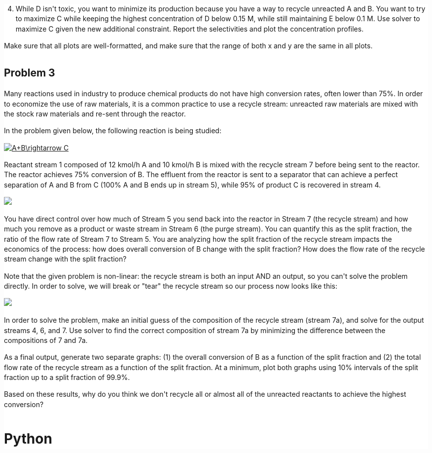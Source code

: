 4. While D isn't toxic, you want to minimize its production because you have a way to recycle unreacted A and B. You want to try to maximize C while keeping the highest concentration of D below 0.15 M, while still maintaining E below 0.1 M. Use solver to maximize C given the new additional constraint. Report the selectivities and plot the concentration profiles.

Make sure that all plots are well-formatted, and make sure that the range of both x and y are the same in all plots.

## Problem 3

Many reactions used in industry to produce chemical products do not have high conversion rates, often lower than 75%. In order to economize the use of raw materials, it is a common practice to use a recycle stream: unreacted raw materials are mixed with the stock raw materials and re-sent through the reactor.

In the problem given below, the following reaction is being studied:

<a href="https://www.codecogs.com/eqnedit.php?latex=A&plus;B\rightarrow&space;C" target="_blank"><img src="https://latex.codecogs.com/gif.latex?A&plus;B\rightarrow&space;C" title="A+B\rightarrow C" /></a>

Reactant stream 1 composed of 12 kmol/h A and 10 kmol/h B is mixed with the recycle stream 7 before being sent to the reactor. The reactor achieves 75% conversion of B. The effluent from the reactor is sent to a separator that can achieve a perfect separation of A and B from C (100% A and B ends up in stream 5), while 95% of product C is recovered in stream 4.

![](https://github.com/uw-cheme375/uw-cheme375.github.io/raw/master/images/Final_P3a.jpg)

You have direct control over how much of Stream 5 you send back into the reactor in Stream 7 (the recycle stream) and how much you remove as a product or waste stream in Stream 6 (the purge stream). You can quantify this as the split fraction, the ratio of the flow rate of Stream 7 to Stream 5. You are analyzing how the split fraction of the recycle stream impacts the economics of the process: how does overall conversion of B change with the split fraction? How does the flow rate of the recycle stream change with the split fraction?

Note that the given problem is non-linear: the recycle stream is both an input AND an output, so you can't solve the problem directly. In order to solve, we will break or "tear" the recycle stream so our process now looks like this:

![](https://github.com/uw-cheme375/uw-cheme375.github.io/raw/master/images/Final_P3b.jpg)

In order to solve the problem, make an initial guess of the composition of the recycle stream (stream 7a), and solve for the output streams 4, 6, and 7. Use solver to find the correct composition of stream 7a by minimizing the difference between the compositions of 7 and 7a.

As a final output, generate two separate graphs: (1) the overall conversion of B as a function of the split fraction and (2) the total flow rate of the recycle stream as a function of the split fraction. At a minimum, plot both graphs using 10% intervals of the split fraction up to a split fraction of 99.9%.

Based on these results, why do you think we don't recycle all or almost all of the unreacted reactants to achieve the highest conversion?

# Python
